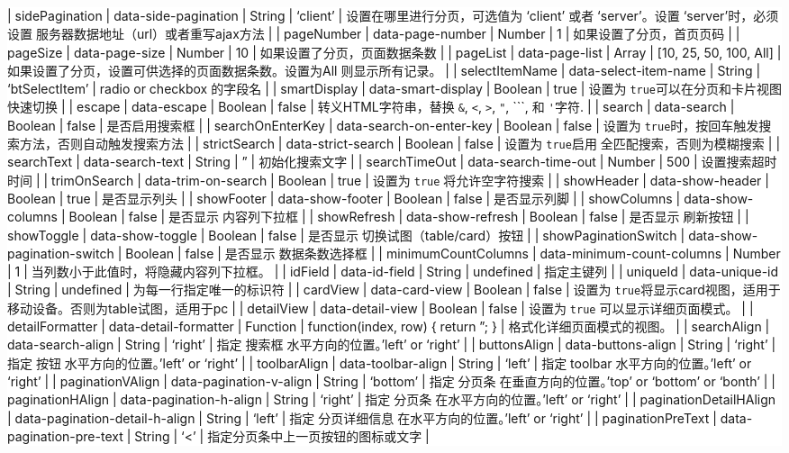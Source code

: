 |     sidePagination     |      data-side-pagination      |  String  | ‘client’                                                     | 设置在哪里进行分页，可选值为 ‘client’ 或者 ‘server’。设置 ‘server’时，必须设置 服务器数据地址（url）或者重写ajax方法 |
|       pageNumber       |        data-page-number        |  Number  | 1                                                            | 如果设置了分页，首页页码                                     |
|        pageSize        |         data-page-size         |  Number  | 10                                                           | 如果设置了分页，页面数据条数                                 |
|        pageList        |         data-page-list         |  Array   | [10, 25, 50, 100, All]                                       | 如果设置了分页，设置可供选择的页面数据条数。设置为All 则显示所有记录。 |
|     selectItemName     |     data-select-item-name      |  String  | ‘btSelectItem’                                               | radio or checkbox 的字段名                                   |
|      smartDisplay      |       data-smart-display       | Boolean  | true                                                         | 设置为 `true`可以在分页和卡片视图快速切换                    |
|         escape         |          data-escape           | Boolean  | false                                                        | 转义HTML字符串，替换 `&`, `<`, `>`, `"`, ```, 和 `'`字符.    |
|         search         |          data-search           | Boolean  | false                                                        | 是否启用搜索框                                               |
|    searchOnEnterKey    |    data-search-on-enter-key    | Boolean  | false                                                        | 设置为 `true`时，按回车触发搜索方法，否则自动触发搜索方法    |
|      strictSearch      |       data-strict-search       | Boolean  | false                                                        | 设置为 `true`启用 全匹配搜索，否则为模糊搜索                 |
|       searchText       |        data-search-text        |  String  | ”                                                            | 初始化搜索文字                                               |
|     searchTimeOut      |      data-search-time-out      |  Number  | 500                                                          | 设置搜索超时时间                                             |
|      trimOnSearch      |      data-trim-on-search       | Boolean  | true                                                         | 设置为 `true` 将允许空字符搜索                               |
|       showHeader       |        data-show-header        | Boolean  | true                                                         | 是否显示列头                                                 |
|       showFooter       |        data-show-footer        | Boolean  | false                                                        | 是否显示列脚                                                 |
|      showColumns       |       data-show-columns        | Boolean  | false                                                        | 是否显示 内容列下拉框                                        |
|      showRefresh       |       data-show-refresh        | Boolean  | false                                                        | 是否显示 刷新按钮                                            |
|       showToggle       |        data-show-toggle        | Boolean  | false                                                        | 是否显示 切换试图（table/card）按钮                          |
|  showPaginationSwitch  |  data-show-pagination-switch   | Boolean  | false                                                        | 是否显示 数据条数选择框                                      |
|  minimumCountColumns   |   data-minimum-count-columns   |  Number  | 1                                                            | 当列数小于此值时，将隐藏内容列下拉框。                       |
|        idField         |         data-id-field          |  String  | undefined                                                    | 指定主键列                                                   |
|        uniqueId        |         data-unique-id         |  String  | undefined                                                    | 为每一行指定唯一的标识符                                     |
|        cardView        |         data-card-view         | Boolean  | false                                                        | 设置为 `true`将显示card视图，适用于移动设备。否则为table试图，适用于pc |
|       detailView       |        data-detail-view        | Boolean  | false                                                        | 设置为 `true` 可以显示详细页面模式。                         |
|    detailFormatter     |     data-detail-formatter      | Function | function(index, row) { return ”; }                           | 格式化详细页面模式的视图。                                   |
|      searchAlign       |       data-search-align        |  String  | ‘right’                                                      | 指定 搜索框 水平方向的位置。’left’ or ‘right’                |
|      buttonsAlign      |       data-buttons-align       |  String  | ‘right’                                                      | 指定 按钮 水平方向的位置。’left’ or ‘right’                  |
|      toolbarAlign      |       data-toolbar-align       |  String  | ‘left’                                                       | 指定 toolbar 水平方向的位置。’left’ or ‘right’               |
|    paginationVAlign    |    data-pagination-v-align     |  String  | ‘bottom’                                                     | 指定 分页条 在垂直方向的位置。’top’ or ‘bottom’ or ‘bonth’   |
|    paginationHAlign    |    data-pagination-h-align     |  String  | ‘right’                                                      | 指定 分页条 在水平方向的位置。’left’ or ‘right’              |
| paginationDetailHAlign | data-pagination-detail-h-align |  String  | ‘left’                                                       | 指定 分页详细信息 在水平方向的位置。’left’ or ‘right’        |
|   paginationPreText    |    data-pagination-pre-text    |  String  | ‘<’                                                          | 指定分页条中上一页按钮的图标或文字                           |